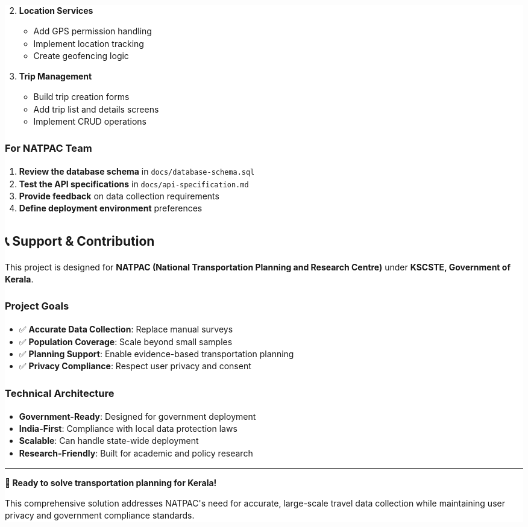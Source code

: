 2. **Location Services**
   - Add GPS permission handling
   - Implement location tracking
   - Create geofencing logic

3. **Trip Management**
   - Build trip creation forms
   - Add trip list and details screens
   - Implement CRUD operations

### For NATPAC Team
1. **Review the database schema** in `docs/database-schema.sql`
2. **Test the API specifications** in `docs/api-specification.md`
3. **Provide feedback** on data collection requirements
4. **Define deployment environment** preferences

## 📞 Support & Contribution

This project is designed for **NATPAC (National Transportation Planning and Research Centre)** under **KSCSTE, Government of Kerala**.

### Project Goals
- ✅ **Accurate Data Collection**: Replace manual surveys
- ✅ **Population Coverage**: Scale beyond small samples
- ✅ **Planning Support**: Enable evidence-based transportation planning
- ✅ **Privacy Compliance**: Respect user privacy and consent

### Technical Architecture
- **Government-Ready**: Designed for government deployment
- **India-First**: Compliance with local data protection laws  
- **Scalable**: Can handle state-wide deployment
- **Research-Friendly**: Built for academic and policy research

---

**🎉 Ready to solve transportation planning for Kerala!**

This comprehensive solution addresses NATPAC's need for accurate, large-scale travel data collection while maintaining user privacy and government compliance standards.